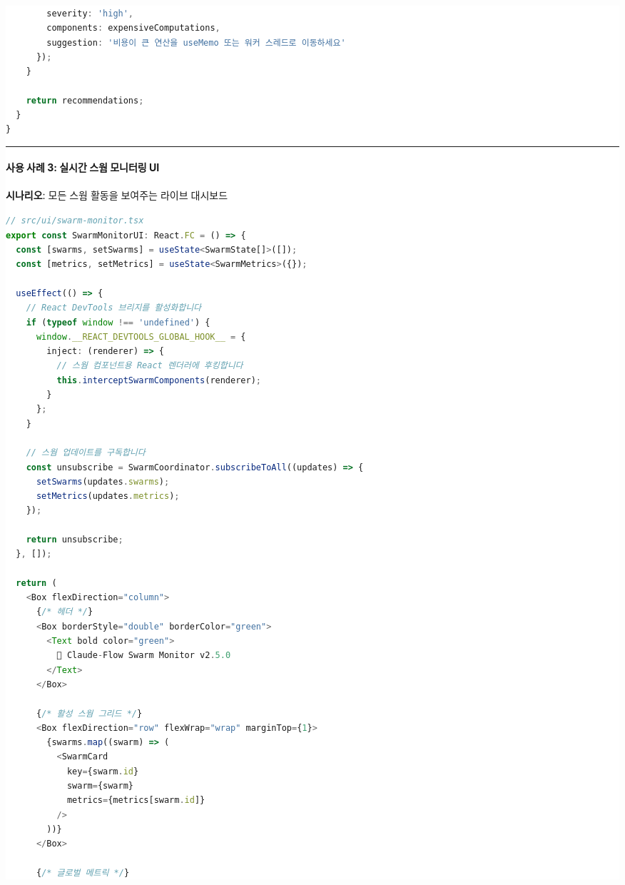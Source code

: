 ```typescript
        severity: 'high',
        components: expensiveComputations,
        suggestion: '비용이 큰 연산을 useMemo 또는 워커 스레드로 이동하세요'
      });
    }

    return recommendations;
  }
}
```

---

#### **사용 사례 3: 실시간 스웜 모니터링 UI**

**시나리오**: 모든 스웜 활동을 보여주는 라이브 대시보드

```typescript
// src/ui/swarm-monitor.tsx
export const SwarmMonitorUI: React.FC = () => {
  const [swarms, setSwarms] = useState<SwarmState[]>([]);
  const [metrics, setMetrics] = useState<SwarmMetrics>({});

  useEffect(() => {
    // React DevTools 브리지를 활성화합니다
    if (typeof window !== 'undefined') {
      window.__REACT_DEVTOOLS_GLOBAL_HOOK__ = {
        inject: (renderer) => {
          // 스웜 컴포넌트용 React 렌더러에 후킹합니다
          this.interceptSwarmComponents(renderer);
        }
      };
    }

    // 스웜 업데이트를 구독합니다
    const unsubscribe = SwarmCoordinator.subscribeToAll((updates) => {
      setSwarms(updates.swarms);
      setMetrics(updates.metrics);
    });

    return unsubscribe;
  }, []);

  return (
    <Box flexDirection="column">
      {/* 헤더 */}
      <Box borderStyle="double" borderColor="green">
        <Text bold color="green">
          🌊 Claude-Flow Swarm Monitor v2.5.0
        </Text>
      </Box>

      {/* 활성 스웜 그리드 */}
      <Box flexDirection="row" flexWrap="wrap" marginTop={1}>
        {swarms.map((swarm) => (
          <SwarmCard
            key={swarm.id}
            swarm={swarm}
            metrics={metrics[swarm.id]}
          />
        ))}
      </Box>

      {/* 글로벌 메트릭 */}
```